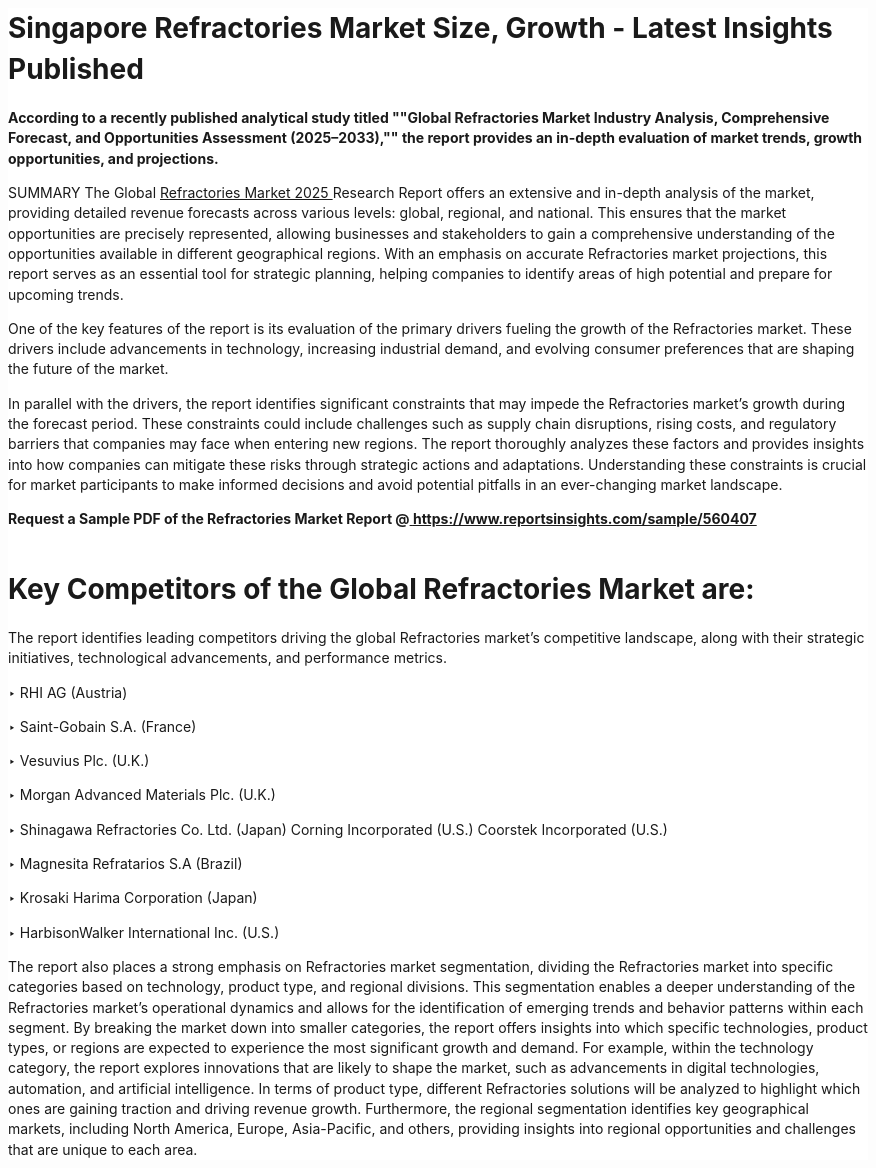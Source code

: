 # Singapore Refractories Market Size, Growth - Latest Insights Published

<strong>According to a recently published analytical study titled ""Global Refractories Market Industry Analysis, Comprehensive Forecast, and Opportunities Assessment (2025–2033),"" the report provides an in-depth evaluation of market trends, growth opportunities, and projections.</strong>

SUMMARY The Global <a href=https://www.reportsinsights.com/sample/560407>Refractories Market 2025 </a> Research Report offers an extensive and in-depth analysis of the market, providing detailed revenue forecasts across various levels: global, regional, and national. This ensures that the market opportunities are precisely represented, allowing businesses and stakeholders to gain a comprehensive understanding of the opportunities available in different geographical regions. With an emphasis on accurate Refractories market projections, this report serves as an essential tool for strategic planning, helping companies to identify areas of high potential and prepare for upcoming trends.

One of the key features of the report is its evaluation of the primary drivers fueling the growth of the Refractories market. These drivers include advancements in technology, increasing industrial demand, and evolving consumer preferences that are shaping the future of the market. 

In parallel with the drivers, the report identifies significant constraints that may impede the Refractories market’s growth during the forecast period. These constraints could include challenges such as supply chain disruptions, rising costs, and regulatory barriers that companies may face when entering new regions. The report thoroughly analyzes these factors and provides insights into how companies can mitigate these risks through strategic actions and adaptations. Understanding these constraints is crucial for market participants to make informed decisions and avoid potential pitfalls in an ever-changing market landscape.

<strong>Request a Sample PDF of the Refractories Market Report </strong><strong>@<a href=https://www.reportsinsights.com/sample/560407> https://www.reportsinsights.com/sample/560407</a></strong></font>

# <strong>Key Competitors of the Global Refractories Market are:</strong>

The report identifies leading competitors driving the global Refractories market’s competitive landscape, along with their strategic initiatives, technological advancements, and performance metrics.

‣ RHI AG (Austria)

‣ Saint-Gobain S.A. (France)

‣ Vesuvius Plc. (U.K.)

‣ Morgan Advanced Materials Plc. (U.K.)

‣ Shinagawa Refractories Co. Ltd. (Japan) Corning Incorporated (U.S.) Coorstek Incorporated (U.S.)

‣ Magnesita Refratarios S.A (Brazil)

‣ Krosaki Harima Corporation (Japan)

‣ HarbisonWalker International Inc. (U.S.)

The report also places a strong emphasis on Refractories market segmentation, dividing the Refractories market into specific categories based on technology, product type, and regional divisions. This segmentation enables a deeper understanding of the Refractories market’s operational dynamics and allows for the identification of emerging trends and behavior patterns within each segment. By breaking the market down into smaller categories, the report offers insights into which specific technologies, product types, or regions are expected to experience the most significant growth and demand. For example, within the technology category, the report explores innovations that are likely to shape the market, such as advancements in digital technologies, automation, and artificial intelligence. In terms of product type, different Refractories solutions will be analyzed to highlight which ones are gaining traction and driving revenue growth. Furthermore, the regional segmentation identifies key geographical markets, including North America, Europe, Asia-Pacific, and others, providing insights into regional opportunities and challenges that are unique to each area.
